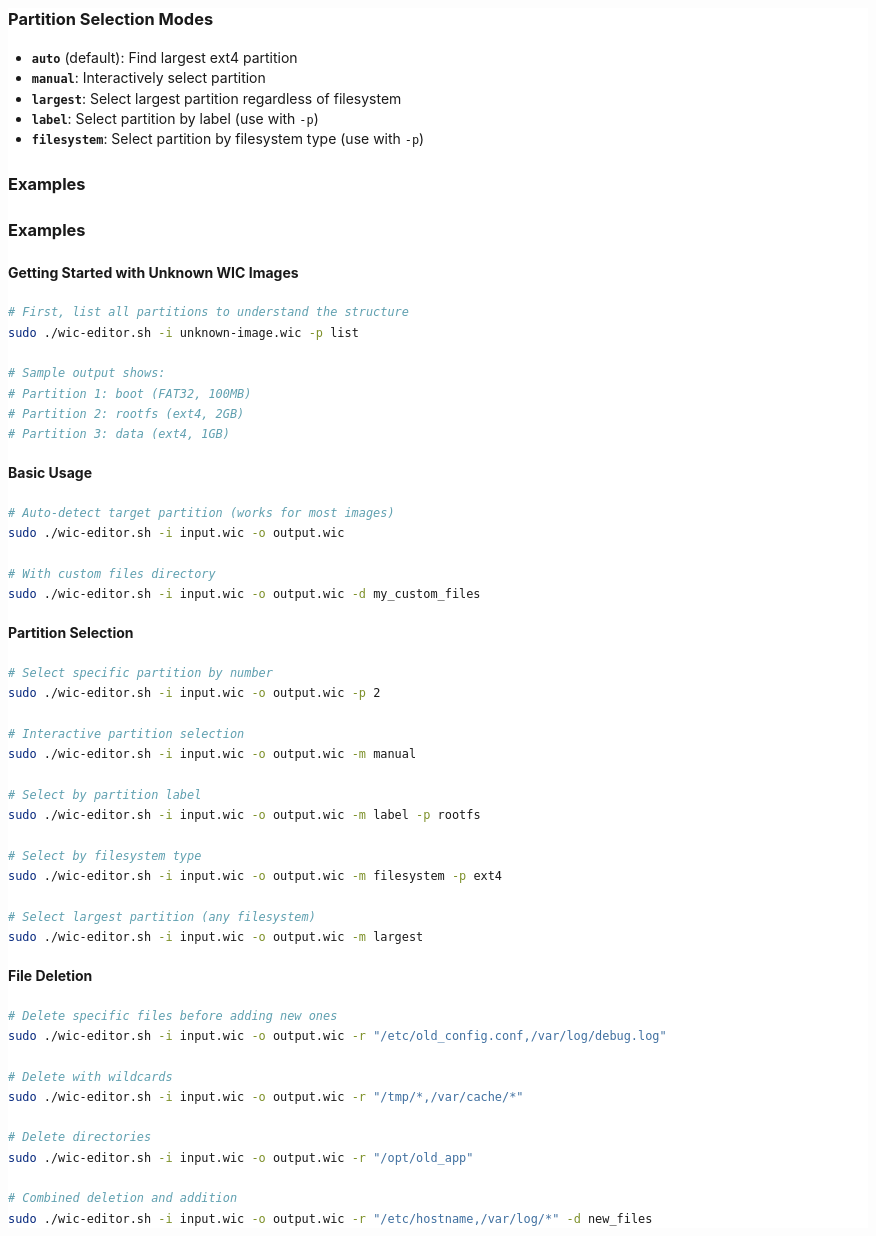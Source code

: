 ### Partition Selection Modes
- **`auto`** (default): Find largest ext4 partition
- **`manual`**: Interactively select partition
- **`largest`**: Select largest partition regardless of filesystem
- **`label`**: Select partition by label (use with `-p`)
- **`filesystem`**: Select partition by filesystem type (use with `-p`)

### Examples

### Examples

#### Getting Started with Unknown WIC Images
```bash
# First, list all partitions to understand the structure
sudo ./wic-editor.sh -i unknown-image.wic -p list

# Sample output shows:
# Partition 1: boot (FAT32, 100MB)
# Partition 2: rootfs (ext4, 2GB) 
# Partition 3: data (ext4, 1GB)
```

#### Basic Usage
```bash
# Auto-detect target partition (works for most images)
sudo ./wic-editor.sh -i input.wic -o output.wic

# With custom files directory
sudo ./wic-editor.sh -i input.wic -o output.wic -d my_custom_files
```

#### Partition Selection
```bash
# Select specific partition by number
sudo ./wic-editor.sh -i input.wic -o output.wic -p 2

# Interactive partition selection
sudo ./wic-editor.sh -i input.wic -o output.wic -m manual

# Select by partition label
sudo ./wic-editor.sh -i input.wic -o output.wic -m label -p rootfs

# Select by filesystem type
sudo ./wic-editor.sh -i input.wic -o output.wic -m filesystem -p ext4

# Select largest partition (any filesystem)
sudo ./wic-editor.sh -i input.wic -o output.wic -m largest
```

#### File Deletion
```bash
# Delete specific files before adding new ones
sudo ./wic-editor.sh -i input.wic -o output.wic -r "/etc/old_config.conf,/var/log/debug.log"

# Delete with wildcards
sudo ./wic-editor.sh -i input.wic -o output.wic -r "/tmp/*,/var/cache/*"

# Delete directories
sudo ./wic-editor.sh -i input.wic -o output.wic -r "/opt/old_app"

# Combined deletion and addition
sudo ./wic-editor.sh -i input.wic -o output.wic -r "/etc/hostname,/var/log/*" -d new_files
```
